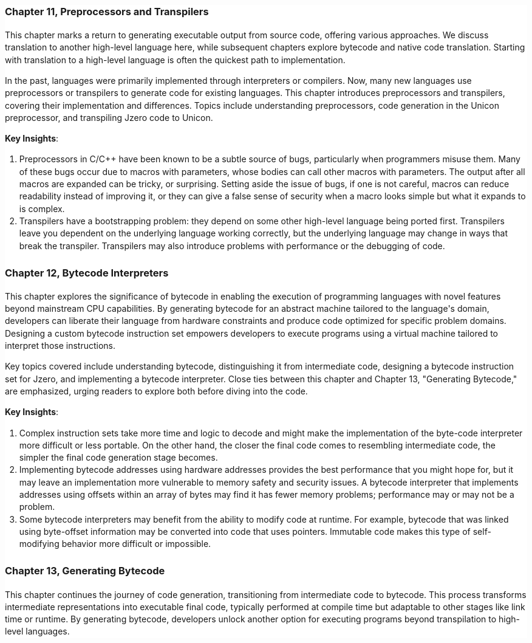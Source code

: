 ### Chapter 11, Preprocessors and Transpilers
This chapter marks a return to generating executable output from source code, offering various approaches. We discuss translation to another high-level language here, while subsequent chapters explore bytecode and native code translation. Starting with translation to a high-level language is often the quickest path to implementation.

In the past, languages were primarily implemented through interpreters or compilers. Now, many new languages use preprocessors or transpilers to generate code for existing languages. This chapter introduces preprocessors and transpilers, covering their implementation and differences. Topics include understanding preprocessors, code generation in the Unicon preprocessor, and transpiling Jzero code to Unicon.

**Key Insights**:
1.	Preprocessors in C/C++ have been known to be a subtle source of bugs, particularly when programmers misuse them. Many of these bugs occur due to macros with parameters, whose bodies can call other macros with parameters. The output after all macros are expanded can be tricky, or surprising. Setting aside the issue of bugs, if one is not careful, macros can reduce readability instead of improving it, or they can give a false sense of security when a macro looks simple but what it expands to is complex.
2.	Transpilers have a bootstrapping problem: they depend on some other high-level language being ported first. Transpilers leave you dependent on the underlying language working correctly, but the underlying language may change in ways that break the transpiler. Transpilers may also introduce problems with performance or the debugging of code.

### Chapter 12, Bytecode Interpreters
This chapter explores the significance of bytecode in enabling the execution of programming languages with novel features beyond mainstream CPU capabilities. By generating bytecode for an abstract machine tailored to the language's domain, developers can liberate their language from hardware constraints and produce code optimized for specific problem domains. Designing a custom bytecode instruction set empowers developers to execute programs using a virtual machine tailored to interpret those instructions.

Key topics covered include understanding bytecode, distinguishing it from intermediate code, designing a bytecode instruction set for Jzero, and implementing a bytecode interpreter. Close ties between this chapter and Chapter 13, "Generating Bytecode," are emphasized, urging readers to explore both before diving into the code.

**Key Insights**:
1.	Complex instruction sets take more time and logic to decode and might make the implementation of the byte-code interpreter more difficult or less portable. On the other hand, the closer the final code comes to resembling intermediate code, the simpler the final code generation stage becomes.
2.	Implementing bytecode addresses using hardware addresses provides the best performance that you might hope for, but it may leave an implementation more vulnerable to memory safety and security issues. A bytecode interpreter that implements addresses using offsets within an array of bytes may find it has fewer memory problems; performance may or may not be a problem.
3.	Some bytecode interpreters may benefit from the ability to modify code at runtime. For example, bytecode that was linked using byte-offset information may be converted into code that uses pointers. Immutable code makes this type of self-modifying behavior more difficult or impossible.

### Chapter 13, Generating Bytecode
This chapter continues the journey of code generation, transitioning from intermediate code to bytecode. This process transforms intermediate representations into executable final code, typically performed at compile time but adaptable to other stages like link time or runtime. By generating bytecode, developers unlock another option for executing programs beyond transpilation to high-level languages.
